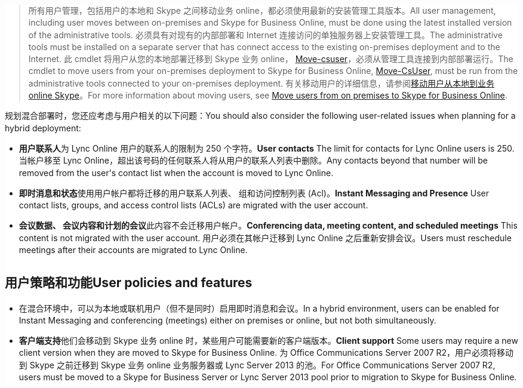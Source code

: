 > <span data-ttu-id="2701e-303">所有用户管理，包括用户的本地和 Skype 之间移动业务 online，都必须使用最新的安装管理工具版本。</span><span class="sxs-lookup"><span data-stu-id="2701e-303">All user management, including user moves between on-premises and Skype for Business Online, must be done using the latest installed version of the administrative tools.</span></span> <span data-ttu-id="2701e-304">必须具有对现有的内部部署和 Internet 连接访问的单独服务器上安装管理工具。</span><span class="sxs-lookup"><span data-stu-id="2701e-304">The administrative tools must be installed on a separate server that has connect access to the existing on-premises deployment and to the Internet.</span></span> <span data-ttu-id="2701e-305">此 cmdlet 将用户从您的本地部署迁移到 Skype 业务 online， [Move-csuser](https://docs.microsoft.com/powershell/module/skype/move-csuser?view=skype-ps)，必须从管理工具连接到内部部署运行。</span><span class="sxs-lookup"><span data-stu-id="2701e-305">The cmdlet to move users from your on-premises deployment to Skype for Business Online, [Move-CsUser](https://docs.microsoft.com/powershell/module/skype/move-csuser?view=skype-ps), must be run from the administrative tools connected to your on-premises deployment.</span></span> <span data-ttu-id="2701e-306">有关移动用户的详细信息，请参阅[移动用户从本地到业务 online Skype](move-users-from-on-premises-to-skype-for-business-online.md)。</span><span class="sxs-lookup"><span data-stu-id="2701e-306">For more information about moving users, see [Move users from on premises to Skype for Business Online](move-users-from-on-premises-to-skype-for-business-online.md).</span></span>

<span data-ttu-id="2701e-307">规划混合部署时，您还应考虑与用户相关的以下问题：</span><span class="sxs-lookup"><span data-stu-id="2701e-307">You should also consider the following user-related issues when planning for a hybrid deployment:</span></span>

- <span data-ttu-id="2701e-308">**用户联系人**为 Lync Online 用户的联系人的限制为 250 个字符。</span><span class="sxs-lookup"><span data-stu-id="2701e-308">**User contacts** The limit for contacts for Lync Online users is 250.</span></span> <span data-ttu-id="2701e-309">当帐户移至 Lync Online，超出该号码的任何联系人将从用户的联系人列表中删除。</span><span class="sxs-lookup"><span data-stu-id="2701e-309">Any contacts beyond that number will be removed from the user's contact list when the account is moved to Lync Online.</span></span>

- <span data-ttu-id="2701e-310">**即时消息和状态**使用用户帐户都将迁移的用户联系人列表、 组和访问控制列表 (Acl)。</span><span class="sxs-lookup"><span data-stu-id="2701e-310">**Instant Messaging and Presence** User contact lists, groups, and access control lists (ACLs) are migrated with the user account.</span></span>

- <span data-ttu-id="2701e-311">**会议数据、 会议内容和计划的会议**此内容不会迁移用户帐户。</span><span class="sxs-lookup"><span data-stu-id="2701e-311">**Conferencing data, meeting content, and scheduled meetings** This content is not migrated with the user account.</span></span> <span data-ttu-id="2701e-312">用户必须在其帐户迁移到 Lync Online 之后重新安排会议。</span><span class="sxs-lookup"><span data-stu-id="2701e-312">Users must reschedule meetings after their accounts are migrated to Lync Online.</span></span>

## <a name="user-policies-and-features"></a><span data-ttu-id="2701e-313">用户策略和功能</span><span class="sxs-lookup"><span data-stu-id="2701e-313">User policies and features</span></span>
<span data-ttu-id="2701e-314"><a name="BKMK_UserPolicies"> </a></span><span class="sxs-lookup"><span data-stu-id="2701e-314"></span></span>

- <span data-ttu-id="2701e-315">在混合环境中，可以为本地或联机用户（但不是同时）启用即时消息和会议。</span><span class="sxs-lookup"><span data-stu-id="2701e-315">In a hybrid environment, users can be enabled for Instant Messaging and conferencing (meetings) either on premises or online, but not both simultaneously.</span></span>

- <span data-ttu-id="2701e-316">**客户端支持**他们会移动到 Skype 业务 online 时，某些用户可能需要新的客户端版本。</span><span class="sxs-lookup"><span data-stu-id="2701e-316">**Client support** Some users may require a new client version when they are moved to Skype for Business Online.</span></span> <span data-ttu-id="2701e-317">为 Office Communications Server 2007 R2，用户必须将移动到 Skype 之前迁移到 Skype 业务 online 业务服务器或 Lync Server 2013 的池。</span><span class="sxs-lookup"><span data-stu-id="2701e-317">For Office Communications Server 2007 R2, users must be moved to a Skype for Business Server or Lync Server 2013 pool prior to migration to Skype for Business Online.</span></span>
